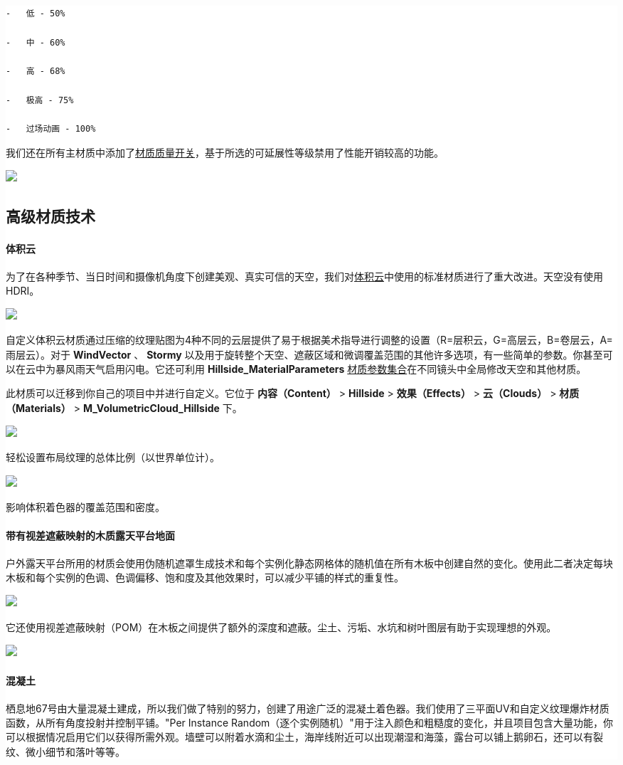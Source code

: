     -   低 - 50%
        
    -   中 - 60%
        
    -   高 - 68%
        
    -   极高 - 75%
        
    -   过场动画 - 100%
        

我们还在所有主材质中添加了[材质质量开关](/documentation/zh-cn/unreal-engine/scalability-reference-for-unreal-engine#%E6%9D%90%E8%B4%A8%E8%B4%A8%E9%87%8F%E7%BA%A7%E5%88%AB)，基于所选的可延展性等级禁用了性能开销较高的功能。

![](https://d1iv7db44yhgxn.cloudfront.net/documentation/images/a908a40f-16b9-446b-bdf6-b8334b6e9de6/ue5_2-material-quality-switches.png)

## 高级材质技术

#### 体积云

为了在各种季节、当日时间和摄像机角度下创建美观、真实可信的天空，我们对[体积云](/documentation/zh-cn/unreal-engine/volumetric-cloud-component-in-unreal-engine)中使用的标准材质进行了重大改进。天空没有使用HDRI。

![](https://d1iv7db44yhgxn.cloudfront.net/documentation/images/a1f38762-a902-4974-b968-2a5b40a6d14e/art-beautiful-skies.gif)

自定义体积云材质通过压缩的纹理贴图为4种不同的云层提供了易于根据美术指导进行调整的设置（R=层积云，G=高层云，B=卷层云，A=雨层云）。对于 **WindVector** 、 **Stormy** 以及用于旋转整个天空、遮蔽区域和微调覆盖范围的其他许多选项，有一些简单的参数。你甚至可以在云中为暴风雨天气启用闪电。它还可利用 **Hillside\_MaterialParameters** [材质参数集合](/documentation/zh-cn/unreal-engine/using-material-parameter-collections-in-unreal-engine)在不同镜头中全局修改天空和其他材质。

此材质可以迁移到你自己的项目中并进行自定义。它位于 **内容（Content）** > **Hillside** > **效果（Effects）** > **云（Clouds）** > **材质（Materials）** > **M\_VolumetricCloud\_Hillside** 下。

![](https://d1iv7db44yhgxn.cloudfront.net/documentation/images/a2e4c228-7d3b-4bbd-a3fb-3d4266da6861/ue5_2-cloud-scale.gif)

轻松设置布局纹理的总体比例（以世界单位计）。

![](https://d1iv7db44yhgxn.cloudfront.net/documentation/images/95b12db1-63c3-4460-992f-7faa722364a3/ue5_2-cloud-coverage-density.gif)

影响体积着色器的覆盖范围和密度。

#### 带有视差遮蔽映射的木质露天平台地面

户外露天平台所用的材质会使用伪随机遮罩生成技术和每个实例化静态网格体的随机值在所有木板中创建自然的变化。使用此二者决定每块木板和每个实例的色调、色调偏移、饱和度及其他效果时，可以减少平铺的样式的重复性。

![](https://d1iv7db44yhgxn.cloudfront.net/documentation/images/767875fb-a865-4430-ba58-8ceb161a4516/ue5_2-wooden-deck-flooring.gif)

它还使用视差遮蔽映射（POM）在木板之间提供了额外的深度和遮蔽。尘土、污垢、水坑和树叶图层有助于实现理想的外观。

![](https://d1iv7db44yhgxn.cloudfront.net/documentation/images/c88c676c-5bf5-470a-bf80-d8aec01eaa48/ue5_2-wooden-deck-layers.gif)

#### 混凝土

栖息地67号由大量混凝土建成，所以我们做了特别的努力，创建了用途广泛的混凝土着色器。我们使用了三平面UV和自定义纹理爆炸材质函数，从所有角度投射并控制平铺。"Per Instance Random（逐个实例随机）"用于注入颜色和粗糙度的变化，并且项目包含大量功能，你可以根据情况启用它们以获得所需外观。墙壁可以附着水滴和尘土，海岸线附近可以出现潮湿和海藻，露台可以铺上鹅卵石，还可以有裂纹、微小细节和落叶等等。

